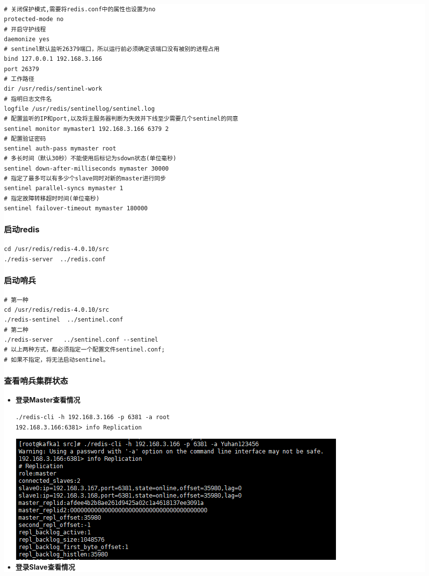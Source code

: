```properties
# 关闭保护模式,需要将redis.conf中的属性也设置为no
protected-mode no
# 开启守护线程
daemonize yes
# sentinel默认监听26379端口，所以运行前必须确定该端口没有被别的进程占用
bind 127.0.0.1 192.168.3.166
port 26379
# 工作路径
dir /usr/redis/sentinel-work
# 指明日志文件名
logfile /usr/redis/sentinellog/sentinel.log
# 配置监听的IP和port,以及将主服务器判断为失效并下线至少需要几个sentinel的同意
sentinel monitor mymaster1 192.168.3.166 6379 2
# 配置验证密码
sentinel auth-pass mymaster root
# 多长时间（默认30秒）不能使用后标记为sdown状态(单位毫秒)
sentinel down-after-milliseconds mymaster 30000
# 指定了最多可以有多少个slave同时对新的master进行同步
sentinel parallel-syncs mymaster 1
# 指定故障转移超时时间(单位毫秒)
sentinel failover-timeout mymaster 180000
```
### 启动redis
```shell
cd /usr/redis/redis-4.0.10/src
./redis-server  ../redis.conf
```
### 启动哨兵
```shell
# 第一种
cd /usr/redis/redis-4.0.10/src 
./redis-sentinel  ../sentinel.conf
# 第二种
./redis-server   ../sentinel.conf --sentinel
# 以上两种方式，都必须指定一个配置文件sentinel.conf;
# 如果不指定，将无法启动sentinel。
```
### 查看哨兵集群状态
- **登录Master查看情况**
  ```shell
  ./redis-cli -h 192.168.3.166 -p 6381 -a root
  192.168.3.166:6381> info Replication
  ```
  ![](/img/docs-pics/redis04.png)
- **登录Slave查看情况**
